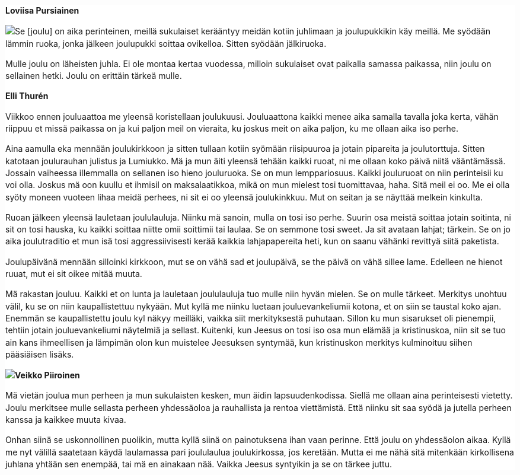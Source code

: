 
**Loviisa Pursiainen**

![](https://static.wixstatic.com/media/8b055d_14a106a0428c41079613617f14b859a4~mv2.png/v1/fit/w_1000,h_1000,al_c,q_80/file.png)Se [joulu] on aika perinteinen, meillä sukulaiset kerääntyy meidän kotiin juhlimaan ja joulupukkikin käy meillä. Me syödään lämmin ruoka, jonka jälkeen joulupukki soittaa ovikelloa. Sitten syödään jälkiruoka.


Mulle joulu on läheisten juhla. Ei ole montaa kertaa vuodessa, milloin sukulaiset ovat paikalla samassa paikassa, niin joulu on sellainen hetki. Joulu on erittäin tärkeä mulle.



**Elli Thurén**


Viikkoo ennen jouluaattoa me yleensä koristellaan joulukuusi. Jouluaattona kaikki menee aika samalla tavalla joka kerta, vähän riippuu et missä paikassa on ja kui paljon meil on vieraita, ku joskus meit on aika paljon, ku me ollaan aika iso perhe.


Aina aamulla eka mennään joulukirkkoon ja sitten tullaan kotiin syömään riisipuuroa ja jotain pipareita ja joulutorttuja. Sitten katotaan joulurauhan julistus ja Lumiukko. Mä ja mun äiti yleensä tehään kaikki ruoat, ni me ollaan koko päivä niitä vääntämässä. Jossain vaiheessa illemmalla on sellanen iso hieno jouluruoka. Se on mun lemppariosuus. Kaikki jouluruoat on niin perinteisii ku voi olla. Joskus mä oon kuullu et ihmisil on maksalaatikkoa, mikä on mun mielest tosi tuomittavaa, haha. Sitä meil ei oo. Me ei olla syöty moneen vuoteen lihaa meidä perhees, ni sit ei oo yleensä joulukinkkuu. Mut on seitan ja se näyttää melkein kinkulta.


Ruoan jälkeen yleensä lauletaan joululauluja. Niinku mä sanoin, mulla on tosi iso perhe. Suurin osa meistä soittaa jotain soitinta, ni sit on tosi hauska, ku kaikki soittaa niitte omii soittimii tai laulaa. Se on semmone tosi sweet. Ja sit avataan lahjat; tärkein. Se on jo aika joulutraditio et mun isä tosi aggressiivisesti kerää kaikkia lahjapapereita heti, kun on saanu vähänki revittyä siitä paketista.


Joulupäivänä  mennään silloinki kirkkoon, mut se on vähä sad et joulupäivä, se the päivä on vähä sillee lame. Edelleen ne hienot ruuat, mut ei sit oikee mitää muuta.


Mä rakastan jouluu. Kaikki et on lunta ja lauletaan joululauluja tuo mulle niin hyvän mielen. Se on mulle tärkeet. Merkitys unohtuu välil, ku se on niin kaupallistettuu nykyään. Mut kyllä me niinku luetaan jouluevankeliumii kotona, et on siin se taustal koko ajan. Enemmän se kaupallistettu joulu kyl näkyy meilläki, vaikka siit merkityksestä puhutaan. Sillon ku mun sisarukset oli pienempii, tehtiin jotain jouluevankeliumi näytelmiä ja sellast. Kuitenki, kun Jeesus on tosi iso osa mun elämää ja kristinuskoa, niin sit se tuo ain kans ihmeellisen ja lämpimän olon kun muistelee Jeesuksen syntymää, kun kristinuskon merkitys kulminoituu siihen pääsiäisen lisäks.

![](https://static.wixstatic.com/media/8b055d_0227b1df2187443d86bff8c4113a29f7~mv2.jpg/v1/fit/w_1000,h_1000,al_c,q_80/file.png)**Veikko Piiroinen**


Mä vietän joulua mun perheen ja mun sukulaisten kesken, mun äidin lapsuudenkodissa. Siellä me ollaan aina perinteisesti vietetty. Joulu merkitsee mulle sellasta perheen yhdessäoloa ja rauhallista ja rentoa viettämistä. Että niinku sit saa syödä ja jutella perheen kanssa ja kaikkee muuta kivaa.


Onhan siinä se uskonnollinen puolikin, mutta kyllä siinä on painotuksena ihan vaan perinne. Että joulu on yhdessäolon aikaa. Kyllä me nyt välillä saatetaan käydä laulamassa pari joululaulua joulukirkossa, jos keretään. Mutta ei me nähä sitä mitenkään kirkollisena juhlana yhtään sen enempää, tai mä en ainakaan nää. Vaikka Jeesus syntyikin ja se on tärkee juttu.
